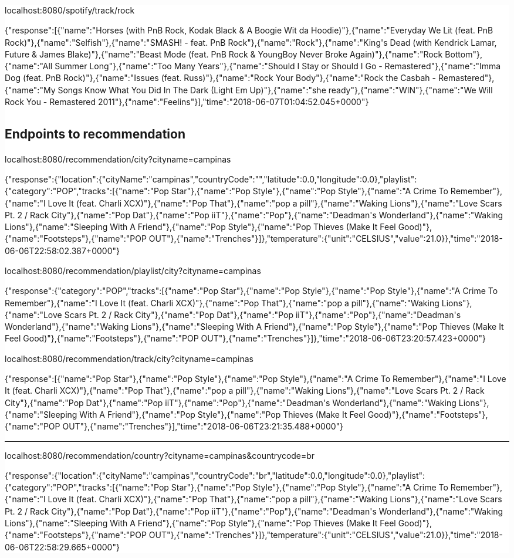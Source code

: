localhost:8080/spotify/track/rock

{"response":[{"name":"Horses (with PnB Rock, Kodak Black & A Boogie Wit da Hoodie)"},{"name":"Everyday We Lit (feat. PnB Rock)"},{"name":"Selfish"},{"name":"SMASH! - feat. PnB Rock"},{"name":"Rock"},{"name":"King's Dead (with Kendrick Lamar, Future & James Blake)"},{"name":"Beast Mode (feat. PnB Rock & YoungBoy Never Broke Again)"},{"name":"Rock Bottom"},{"name":"All Summer Long"},{"name":"Too Many Years"},{"name":"Should I Stay or Should I Go - Remastered"},{"name":"Imma Dog (feat. PnB Rock)"},{"name":"Issues (feat. Russ)"},{"name":"Rock Your Body"},{"name":"Rock the Casbah - Remastered"},{"name":"My Songs Know What You Did In The Dark (Light Em Up)"},{"name":"she ready"},{"name":"WIN"},{"name":"We Will Rock You - Remastered 2011"},{"name":"Feelins"}],"time":"2018-06-07T01:04:52.045+0000"}

Endpoints to recommendation
-----------------------------------------------------------------------------------------

localhost:8080/recommendation/city?cityname=campinas

{"response":{"location":{"cityName":"campinas","countryCode":"","latitude":0.0,"longitude":0.0},"playlist":{"category":"POP","tracks":[{"name":"Pop Star"},{"name":"Pop Style"},{"name":"Pop Style"},{"name":"A Crime To Remember"},{"name":"I Love It (feat. Charli XCX)"},{"name":"Pop That"},{"name":"pop a pill"},{"name":"Waking Lions"},{"name":"Love Scars Pt. 2 / Rack City"},{"name":"Pop Dat"},{"name":"Pop iiT"},{"name":"Pop"},{"name":"Deadman's Wonderland"},{"name":"Waking Lions"},{"name":"Sleeping With A Friend"},{"name":"Pop Style"},{"name":"Pop Thieves (Make It Feel Good)"},{"name":"Footsteps"},{"name":"POP OUT"},{"name":"Trenches"}]},"temperature":{"unit":"CELSIUS","value":21.0}},"time":"2018-06-06T22:58:02.387+0000"}

localhost:8080/recommendation/playlist/city?cityname=campinas

{"response":{"category":"POP","tracks":[{"name":"Pop Star"},{"name":"Pop Style"},{"name":"Pop Style"},{"name":"A Crime To Remember"},{"name":"I Love It (feat. Charli XCX)"},{"name":"Pop That"},{"name":"pop a pill"},{"name":"Waking Lions"},{"name":"Love Scars Pt. 2 / Rack City"},{"name":"Pop Dat"},{"name":"Pop iiT"},{"name":"Pop"},{"name":"Deadman's Wonderland"},{"name":"Waking Lions"},{"name":"Sleeping With A Friend"},{"name":"Pop Style"},{"name":"Pop Thieves (Make It Feel Good)"},{"name":"Footsteps"},{"name":"POP OUT"},{"name":"Trenches"}]},"time":"2018-06-06T23:20:57.423+0000"}

localhost:8080/recommendation/track/city?cityname=campinas

{"response":[{"name":"Pop Star"},{"name":"Pop Style"},{"name":"Pop Style"},{"name":"A Crime To Remember"},{"name":"I Love It (feat. Charli XCX)"},{"name":"Pop That"},{"name":"pop a pill"},{"name":"Waking Lions"},{"name":"Love Scars Pt. 2 / Rack City"},{"name":"Pop Dat"},{"name":"Pop iiT"},{"name":"Pop"},{"name":"Deadman's Wonderland"},{"name":"Waking Lions"},{"name":"Sleeping With A Friend"},{"name":"Pop Style"},{"name":"Pop Thieves (Make It Feel Good)"},{"name":"Footsteps"},{"name":"POP OUT"},{"name":"Trenches"}],"time":"2018-06-06T23:21:35.488+0000"}

-----------------------------------------------------------------------------------------

localhost:8080/recommendation/country?cityname=campinas&countrycode=br

{"response":{"location":{"cityName":"campinas","countryCode":"br","latitude":0.0,"longitude":0.0},"playlist":{"category":"POP","tracks":[{"name":"Pop Star"},{"name":"Pop Style"},{"name":"Pop Style"},{"name":"A Crime To Remember"},{"name":"I Love It (feat. Charli XCX)"},{"name":"Pop That"},{"name":"pop a pill"},{"name":"Waking Lions"},{"name":"Love Scars Pt. 2 / Rack City"},{"name":"Pop Dat"},{"name":"Pop iiT"},{"name":"Pop"},{"name":"Deadman's Wonderland"},{"name":"Waking Lions"},{"name":"Sleeping With A Friend"},{"name":"Pop Style"},{"name":"Pop Thieves (Make It Feel Good)"},{"name":"Footsteps"},{"name":"POP OUT"},{"name":"Trenches"}]},"temperature":{"unit":"CELSIUS","value":21.0}},"time":"2018-06-06T22:58:29.665+0000"}
